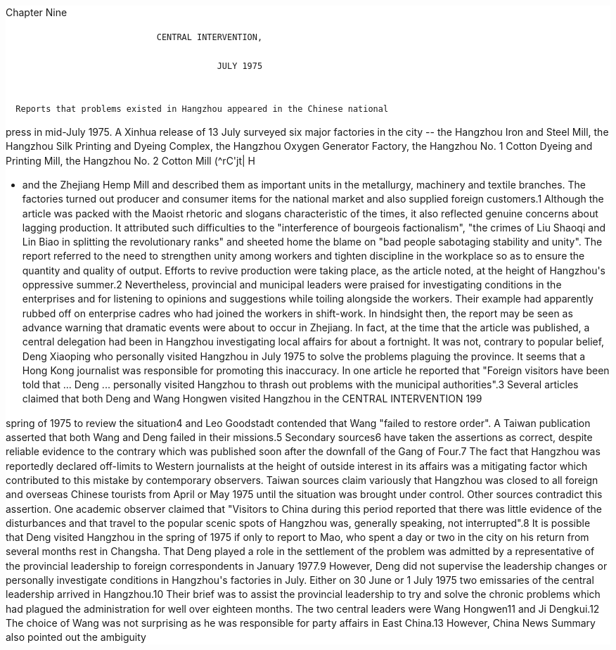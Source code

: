 Chapter Nine 


                                  CENTRAL INTERVENTION, 

                                              JULY 1975 


      Reports that problems existed in Hangzhou appeared in the Chinese national 
press in mid-July 1975. A Xinhua release of 13 July surveyed six major factories in 
the city -- the Hangzhou Iron and Steel Mill, the Hangzhou Silk Printing and 
Dyeing Complex, the Hangzhou Oxygen Generator Factory, the Hangzhou No. 1 
Cotton Dyeing and Printing Mill, the Hangzhou No. 2 Cotton Mill (^rC'jt| H 
- and the Zhejiang Hemp Mill and described them as 
important units in the metallurgy, machinery and textile branches. The factories 
turned out producer and consumer items for the national market and also 
supplied foreign customers.1 
       Although the article was packed with the Maoist rhetoric and slogans 
characteristic of the times, it also reflected genuine concerns about lagging 
production. It attributed such difficulties to the "interference of bourgeois 
factionalism", "the crimes of Liu Shaoqi and Lin Biao in splitting the 
revolutionary ranks" and sheeted home the blame on "bad people sabotaging 
stability and unity". The report referred to the need to strengthen unity among 
workers and tighten discipline in the workplace so as to ensure the quantity and 
quality of output. Efforts to revive production were taking place, as the article 
noted, at the height of Hangzhou's oppressive summer.2 Nevertheless, provincial 
and municipal leaders were praised for investigating conditions in the enterprises 
and for listening to opinions and suggestions while toiling alongside the workers. 
Their example had apparently rubbed off on enterprise cadres who had joined the 
workers in shift-work. In hindsight then, the report may be seen as advance 
warning that dramatic events were about to occur in Zhejiang. 
       In fact, at the time that the article was published, a central delegation had 
been in Hangzhou investigating local affairs for about a fortnight. It was not, 
contrary to popular belief, Deng Xiaoping who personally visited Hangzhou in 
July 1975 to solve the problems plaguing the province. It seems that a Hong Kong 
journalist was responsible for promoting this inaccuracy. In one article he 
reported that "Foreign visitors have been told that ... Deng ... personally visited 
Hangzhou to thrash out problems with the municipal authorities".3 Several 
articles claimed that both Deng and Wang Hongwen visited Hangzhou in the 
                                                              CENTRAL INTERVENTION 199 

spring of 1975 to review the situation4 and Leo Goodstadt contended that Wang 
"failed to restore order". A Taiwan publication asserted that both Wang and Deng 
failed in their missions.5 Secondary sources6 have taken the assertions as correct, 
 despite reliable evidence to the contrary which was published soon after the 
 downfall of the Gang of Four.7 The fact that Hangzhou was reportedly declared 
 off-limits to Western journalists at the height of outside interest in its affairs was a 
 mitigating factor which contributed to this mistake by contemporary observers. 
 Taiwan sources claim variously that Hangzhou was closed to all foreign and 
 overseas Chinese tourists from April or May 1975 until the situation was brought 
 under control. Other sources contradict this assertion. One academic observer 
 claimed that "Visitors to China during this period reported that there was little 
 evidence of the disturbances and that travel to the popular scenic spots of 
 Hangzhou was, generally speaking, not interrupted".8 
        It is possible that Deng visited Hangzhou in the spring of 1975 if only to 
 report to Mao, who spent a day or two in the city on his return from several 
 months rest in Changsha. That Deng played a role in the settlement of the 
 problem was admitted by a representative of the provincial leadership to foreign 
 correspondents in January 1977.9 However, Deng did not supervise the leadership 
 changes or personally investigate conditions in Hangzhou's factories in July. 
 Either on 30 June or 1 July 1975 two emissaries of the central leadership arrived in 
 Hangzhou.10 Their brief was to assist the provincial leadership to try and solve the 
 chronic problems which had plagued the administration for well over eighteen 
 months. The two central leaders were Wang Hongwen11 and Ji Dengkui.12 
        The choice of Wang was not surprising as he was responsible for party affairs 
 in East China.13 However, China News Summary also pointed out the ambiguity 